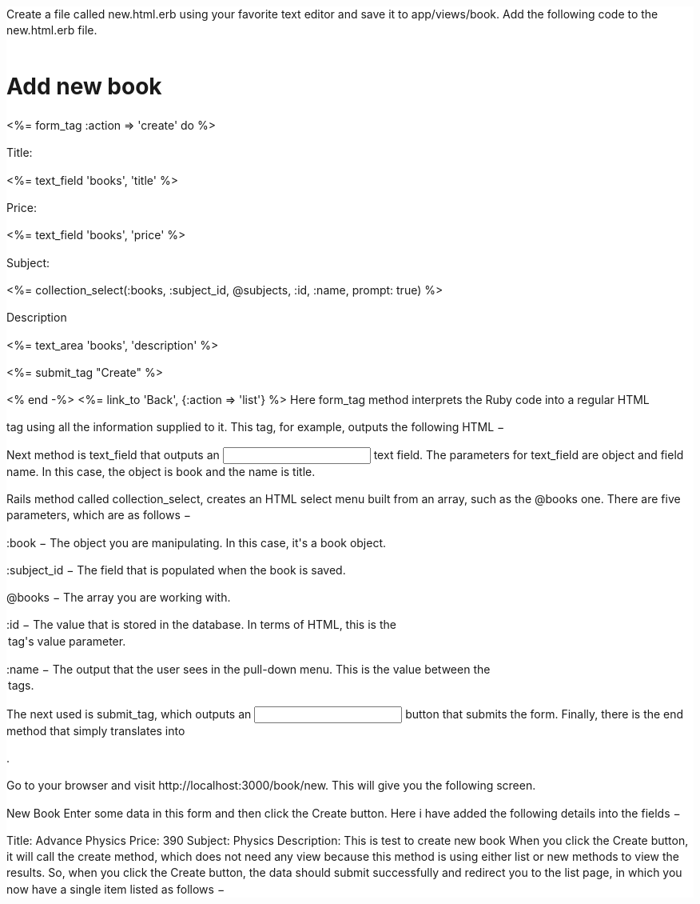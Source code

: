 Create a file called new.html.erb using your favorite text editor and save it to app/views/book. Add the following code to the new.html.erb file.

<h1>Add new book</h1>

<%= form_tag :action => 'create' do %>
<p><label for = "book_title">Title</label>:

<%= text_field 'books', 'title' %></p>
<p><label for = "book_price">Price</label>:

<%= text_field 'books', 'price' %></p>
<p><label for = "book_subject_id">Subject</label>:

<%= collection_select(:books, :subject_id, @subjects, :id, :name, prompt: true) %></p>
<p><label for = "book_description">Description</label><br/>

<%= text_area 'books', 'description' %></p>
<%= submit_tag "Create" %>

<% end -%>
<%= link_to 'Back', {:action => 'list'} %>
Here form_tag method interprets the Ruby code into a regular HTML <form> tag using all the information supplied to it. This tag, for example, outputs the following HTML −

<form action = "/book/create" method = "post">
Next method is text_field that outputs an <input> text field. The parameters for text_field are object and field name. In this case, the object is book and the name is title.

Rails method called collection_select, creates an HTML select menu built from an array, such as the @books one. There are five parameters, which are as follows −

:book − The object you are manipulating. In this case, it's a book object.

:subject_id − The field that is populated when the book is saved.

@books − The array you are working with.

:id − The value that is stored in the database. In terms of HTML, this is the <option> tag's value parameter.

:name − The output that the user sees in the pull-down menu. This is the value between the <option> tags.

The next used is submit_tag, which outputs an <input> button that submits the form. Finally, there is the end method that simply translates into </form>.

Go to your browser and visit http://localhost:3000/book/new. This will give you the following screen.

New Book
Enter some data in this form and then click the Create button. Here i have added the following details into the fields −

Title: Advance Physics
Price: 390
Subject: Physics
Description: This is test to create new book
When you click the Create button, it will call the create method, which does not need any view because this method is using either list or new methods to view the results. So, when you click the Create button, the data should submit successfully and redirect you to the list page, in which you now have a single item listed as follows −
